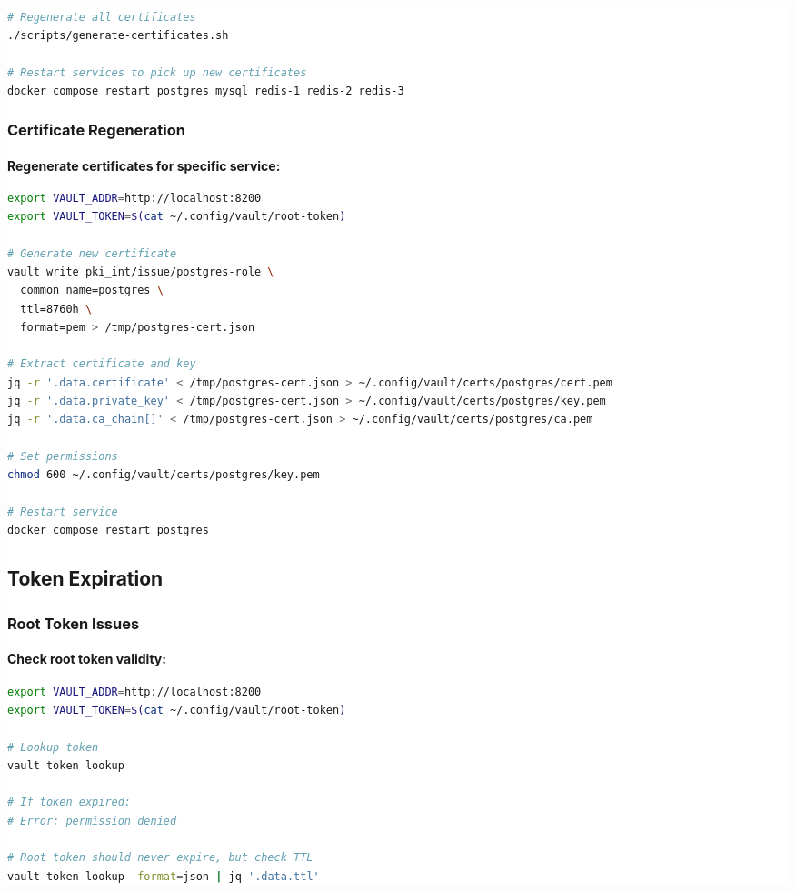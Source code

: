 ```bash
# Regenerate all certificates
./scripts/generate-certificates.sh

# Restart services to pick up new certificates
docker compose restart postgres mysql redis-1 redis-2 redis-3
```

### Certificate Regeneration

**Regenerate certificates for specific service:**

```bash
export VAULT_ADDR=http://localhost:8200
export VAULT_TOKEN=$(cat ~/.config/vault/root-token)

# Generate new certificate
vault write pki_int/issue/postgres-role \
  common_name=postgres \
  ttl=8760h \
  format=pem > /tmp/postgres-cert.json

# Extract certificate and key
jq -r '.data.certificate' < /tmp/postgres-cert.json > ~/.config/vault/certs/postgres/cert.pem
jq -r '.data.private_key' < /tmp/postgres-cert.json > ~/.config/vault/certs/postgres/key.pem
jq -r '.data.ca_chain[]' < /tmp/postgres-cert.json > ~/.config/vault/certs/postgres/ca.pem

# Set permissions
chmod 600 ~/.config/vault/certs/postgres/key.pem

# Restart service
docker compose restart postgres
```

## Token Expiration

### Root Token Issues

**Check root token validity:**

```bash
export VAULT_ADDR=http://localhost:8200
export VAULT_TOKEN=$(cat ~/.config/vault/root-token)

# Lookup token
vault token lookup

# If token expired:
# Error: permission denied

# Root token should never expire, but check TTL
vault token lookup -format=json | jq '.data.ttl'
```
